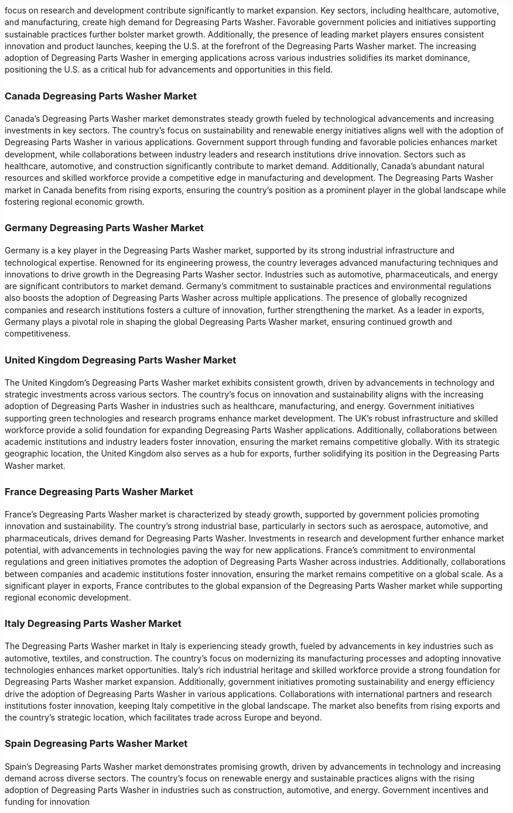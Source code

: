 focus on research and development contribute significantly to market expansion. Key sectors, including healthcare, automotive, and manufacturing, create high demand for Degreasing Parts Washer. Favorable government policies and initiatives supporting sustainable practices further bolster market growth. Additionally, the presence of leading market players ensures consistent innovation and product launches, keeping the U.S. at the forefront of the Degreasing Parts Washer market. The increasing adoption of Degreasing Parts Washer in emerging applications across various industries solidifies its market dominance, positioning the U.S. as a critical hub for advancements and opportunities in this field.</p><h3>Canada Degreasing Parts Washer Market</h3><p>Canada&rsquo;s Degreasing Parts Washer market demonstrates steady growth fueled by technological advancements and increasing investments in key sectors. The country&rsquo;s focus on sustainability and renewable energy initiatives aligns well with the adoption of Degreasing Parts Washer in various applications. Government support through funding and favorable policies enhances market development, while collaborations between industry leaders and research institutions drive innovation. Sectors such as healthcare, automotive, and construction significantly contribute to market demand. Additionally, Canada&rsquo;s abundant natural resources and skilled workforce provide a competitive edge in manufacturing and development. The Degreasing Parts Washer market in Canada benefits from rising exports, ensuring the country&rsquo;s position as a prominent player in the global landscape while fostering regional economic growth.</p><h3>Germany Degreasing Parts Washer Market</h3><p>Germany is a key player in the Degreasing Parts Washer market, supported by its strong industrial infrastructure and technological expertise. Renowned for its engineering prowess, the country leverages advanced manufacturing techniques and innovations to drive growth in the Degreasing Parts Washer sector. Industries such as automotive, pharmaceuticals, and energy are significant contributors to market demand. Germany&rsquo;s commitment to sustainable practices and environmental regulations also boosts the adoption of Degreasing Parts Washer across multiple applications. The presence of globally recognized companies and research institutions fosters a culture of innovation, further strengthening the market. As a leader in exports, Germany plays a pivotal role in shaping the global Degreasing Parts Washer market, ensuring continued growth and competitiveness.</p><h3>United Kingdom Degreasing Parts Washer Market</h3><p>The United Kingdom&rsquo;s Degreasing Parts Washer market exhibits consistent growth, driven by advancements in technology and strategic investments across various sectors. The country&rsquo;s focus on innovation and sustainability aligns with the increasing adoption of Degreasing Parts Washer in industries such as healthcare, manufacturing, and energy. Government initiatives supporting green technologies and research programs enhance market development. The UK&rsquo;s robust infrastructure and skilled workforce provide a solid foundation for expanding Degreasing Parts Washer applications. Additionally, collaborations between academic institutions and industry leaders foster innovation, ensuring the market remains competitive globally. With its strategic geographic location, the United Kingdom also serves as a hub for exports, further solidifying its position in the Degreasing Parts Washer market.</p><h3>France Degreasing Parts Washer Market</h3><p>France&rsquo;s Degreasing Parts Washer market is characterized by steady growth, supported by government policies promoting innovation and sustainability. The country&rsquo;s strong industrial base, particularly in sectors such as aerospace, automotive, and pharmaceuticals, drives demand for Degreasing Parts Washer. Investments in research and development further enhance market potential, with advancements in technologies paving the way for new applications. France&rsquo;s commitment to environmental regulations and green initiatives promotes the adoption of Degreasing Parts Washer across industries. Additionally, collaborations between companies and academic institutions foster innovation, ensuring the market remains competitive on a global scale. As a significant player in exports, France contributes to the global expansion of the Degreasing Parts Washer market while supporting regional economic development.</p><h3>Italy Degreasing Parts Washer Market</h3><p>The Degreasing Parts Washer market in Italy is experiencing steady growth, fueled by advancements in key industries such as automotive, textiles, and construction. The country&rsquo;s focus on modernizing its manufacturing processes and adopting innovative technologies enhances market opportunities. Italy&rsquo;s rich industrial heritage and skilled workforce provide a strong foundation for Degreasing Parts Washer market expansion. Additionally, government initiatives promoting sustainability and energy efficiency drive the adoption of Degreasing Parts Washer in various applications. Collaborations with international partners and research institutions foster innovation, keeping Italy competitive in the global landscape. The market also benefits from rising exports and the country&rsquo;s strategic location, which facilitates trade across Europe and beyond.</p><h3>Spain Degreasing Parts Washer Market</h3><p>Spain&rsquo;s Degreasing Parts Washer market demonstrates promising growth, driven by advancements in technology and increasing demand across diverse sectors. The country&rsquo;s focus on renewable energy and sustainable practices aligns with the rising adoption of Degreasing Parts Washer in industries such as construction, automotive, and energy. Government incentives and funding for innovation